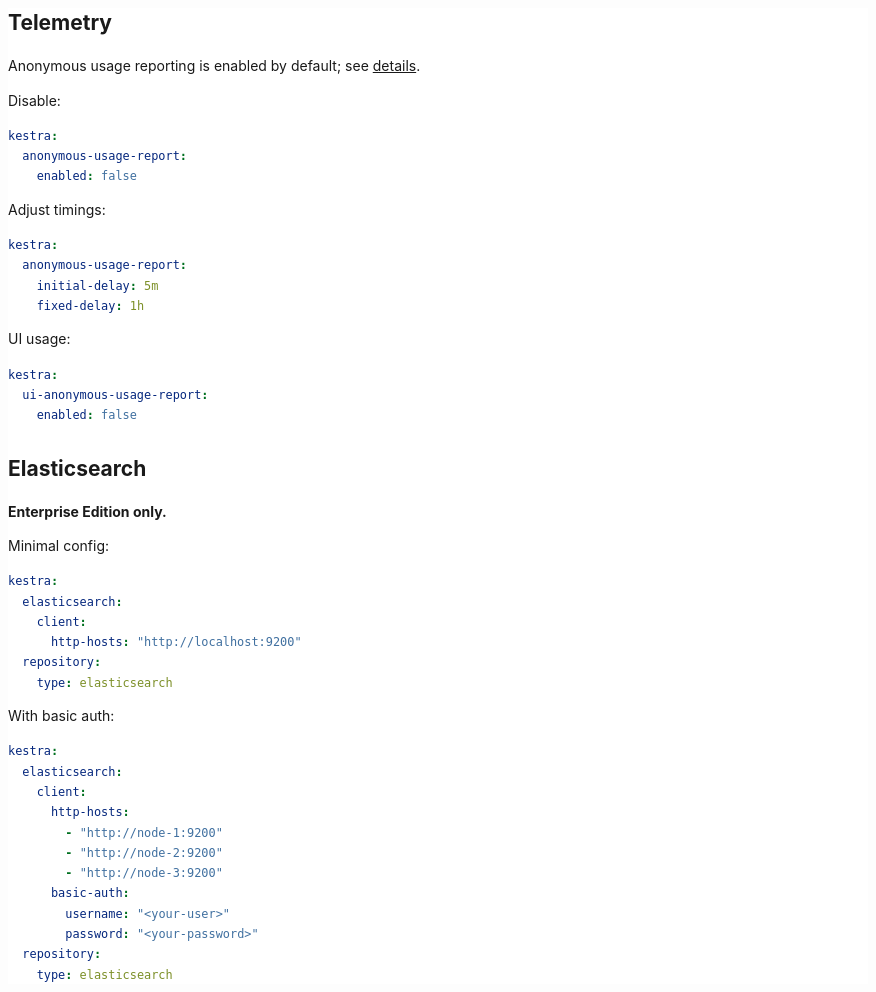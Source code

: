 ## Telemetry

Anonymous usage reporting is enabled by default; see [details](../09.administrator-guide/usage.md).

Disable:

```yaml
kestra:
  anonymous-usage-report:
    enabled: false
```

Adjust timings:

```yaml
kestra:
  anonymous-usage-report:
    initial-delay: 5m
    fixed-delay: 1h
```

UI usage:

```yaml
kestra:
  ui-anonymous-usage-report:
    enabled: false
```

## Elasticsearch

**Enterprise Edition only.**

Minimal config:

```yaml
kestra:
  elasticsearch:
    client:
      http-hosts: "http://localhost:9200"
  repository:
    type: elasticsearch
```

With basic auth:

```yaml
kestra:
  elasticsearch:
    client:
      http-hosts:
        - "http://node-1:9200"
        - "http://node-2:9200"
        - "http://node-3:9200"
      basic-auth:
        username: "<your-user>"
        password: "<your-password>"
  repository:
    type: elasticsearch
```
